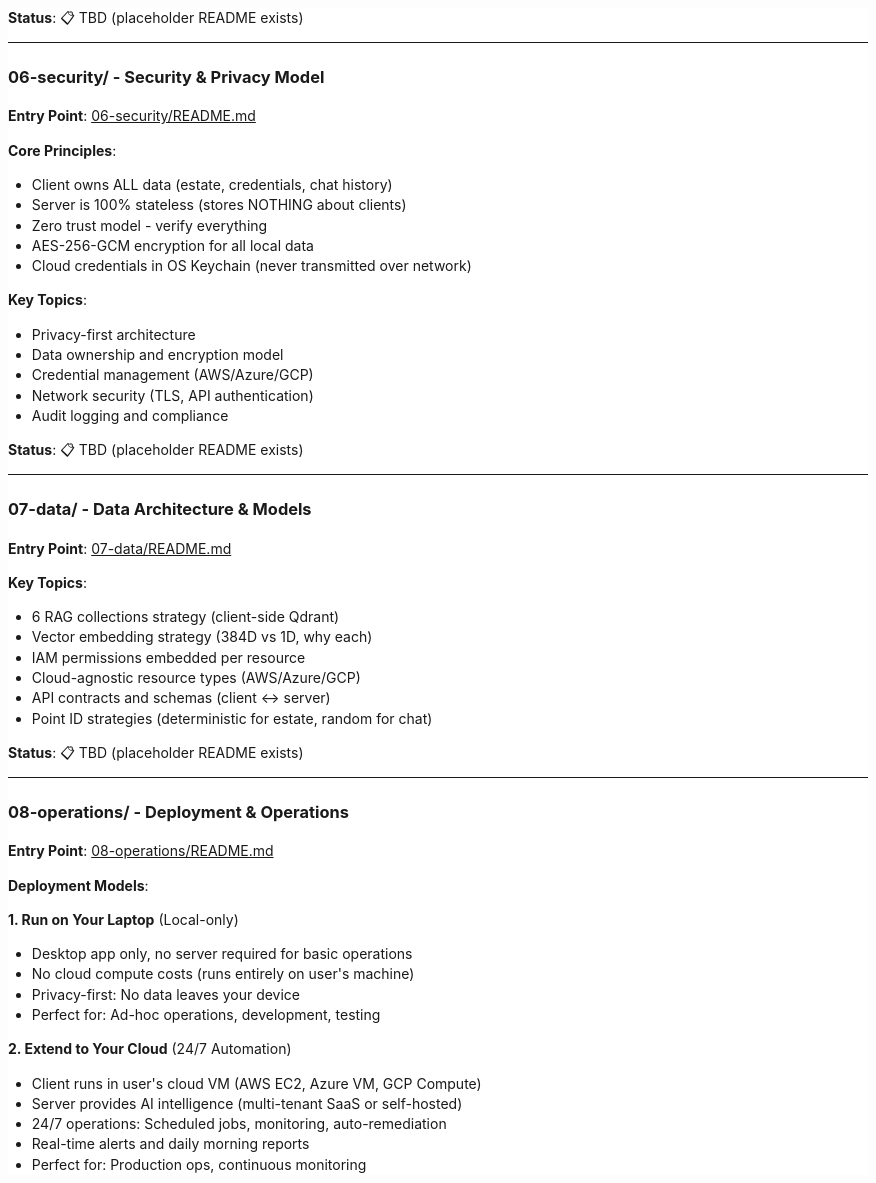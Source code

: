 **Status**: 📋 TBD (placeholder README exists)

---

### 06-security/ - Security & Privacy Model

**Entry Point**: [06-security/README.md](./06-security/README.md)

**Core Principles**:
- Client owns ALL data (estate, credentials, chat history)
- Server is 100% stateless (stores NOTHING about clients)
- Zero trust model - verify everything
- AES-256-GCM encryption for all local data
- Cloud credentials in OS Keychain (never transmitted over network)

**Key Topics**:
- Privacy-first architecture
- Data ownership and encryption model
- Credential management (AWS/Azure/GCP)
- Network security (TLS, API authentication)
- Audit logging and compliance

**Status**: 📋 TBD (placeholder README exists)

---

### 07-data/ - Data Architecture & Models

**Entry Point**: [07-data/README.md](./07-data/README.md)

**Key Topics**:
- 6 RAG collections strategy (client-side Qdrant)
- Vector embedding strategy (384D vs 1D, why each)
- IAM permissions embedded per resource
- Cloud-agnostic resource types (AWS/Azure/GCP)
- API contracts and schemas (client ↔ server)
- Point ID strategies (deterministic for estate, random for chat)

**Status**: 📋 TBD (placeholder README exists)

---

### 08-operations/ - Deployment & Operations

**Entry Point**: [08-operations/README.md](./08-operations/README.md)

**Deployment Models**:

**1. Run on Your Laptop** (Local-only)
- Desktop app only, no server required for basic operations
- No cloud compute costs (runs entirely on user's machine)
- Privacy-first: No data leaves your device
- Perfect for: Ad-hoc operations, development, testing

**2. Extend to Your Cloud** (24/7 Automation)
- Client runs in user's cloud VM (AWS EC2, Azure VM, GCP Compute)
- Server provides AI intelligence (multi-tenant SaaS or self-hosted)
- 24/7 operations: Scheduled jobs, monitoring, auto-remediation
- Real-time alerts and daily morning reports
- Perfect for: Production ops, continuous monitoring
